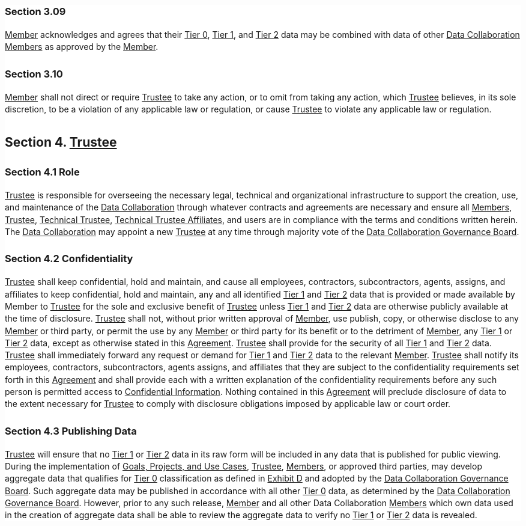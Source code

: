 ### Section 3.09
[Member](Definition) acknowledges and agrees that their [Tier 0](Definition), [Tier 1](Definition), and [Tier 2](Definition) data may be combined with data of other [Data Collaboration Members](Definition) as approved by the [Member](Definition).

### Section 3.10
[Member](Definition) shall not direct or require [Trustee](Definition) to take any action, or to omit from taking any action, which [Trustee](Definition) believes, in its sole discretion, to be a violation of any applicable law or regulation, or cause [Trustee](Definition) to violate any applicable law or regulation.

## Section 4. [Trustee](Definition)
### Section 4.1 Role
[Trustee](Definition) is responsible for overseeing the necessary legal, technical and organizational infrastructure to support the creation, use, and maintenance of the [Data Collaboration](Definition) through whatever contracts and agreements are necessary and ensure all [Members](Definition), [Trustee](Definition), [Technical Trustee](Definition), [Technical Trustee Affiliates](Definition), and users are in compliance with the terms and conditions written herein. The [Data Collaboration](Definition) may appoint a new [Trustee](Definition) at any time through majority vote of the [Data Collaboration Governance Board](Definition).

### Section 4.2 Confidentiality
[Trustee](Definition) shall keep confidential, hold and maintain, and cause all employees, contractors, subcontractors, agents, assigns, and affiliates to keep confidential, hold and maintain, any and all identified [Tier 1](Definition) and [Tier 2](Definition) data that is provided or made available by Member to [Trustee](Definition) for the sole and exclusive benefit of [Trustee](Definition) unless [Tier 1](Definition) and [Tier 2](Definition) data are otherwise publicly available at the time of disclosure. [Trustee](Definition) shall not, without prior written approval of [Member](Definition), use publish, copy, or otherwise disclose to any [Member](Definition) or third party, or permit the use by any [Member](Definition) or third party for its benefit or to the detriment of [Member](Definition), any [Tier 1](Definition) or [Tier 2](Definition) data, except as otherwise stated in this [Agreement](Definition). [Trustee](Definition) shall provide for the security of all [Tier 1](Definition) and [Tier 2](Definition) data. [Trustee](Definition) shall immediately forward any request or demand for [Tier 1](Definition) and [Tier 2](Definition) data to the relevant [Member](Definition). [Trustee](Definition) shall notify its employees, contractors, subcontractors, agents assigns, and affiliates that they are subject to the confidentiality requirements set forth in this [Agreement](Definition) and shall provide each with a written explanation of the confidentiality requirements before any such person is permitted access to [Confidential Information](Definition). Nothing contained in this [Agreement](Definition) will preclude disclosure of data to the extent necessary for [Trustee](Definition) to comply with disclosure obligations imposed by applicable law or court order.

### Section 4.3 Publishing Data
[Trustee](Definition) will ensure that no [Tier 1](Definition) or [Tier 2](Definition) data in its raw form will be included in any data that is published for public viewing. During the implementation of [Goals, Projects, and Use Cases](Exhibit), [Trustee](Definition), [Members](Definition), or approved third parties, may develop aggregate data that qualifies for [Tier 0](Definition) classification as defined in [Exhibit D](Exhibit) and adopted by the [Data Collaboration Governance Board](Definition). Such aggregate data may be published in accordance with all other [Tier 0](Definition) data, as determined by the [Data Collaboration Governance Board](Definition). However, prior to any such release, [Member](Definition) and all other Data Collaboration [Members](Definition) which own data used in the creation of aggregate data shall be able to review the aggregate data to verify no [Tier 1](Definition) or [Tier 2](Definition) data is revealed.
 